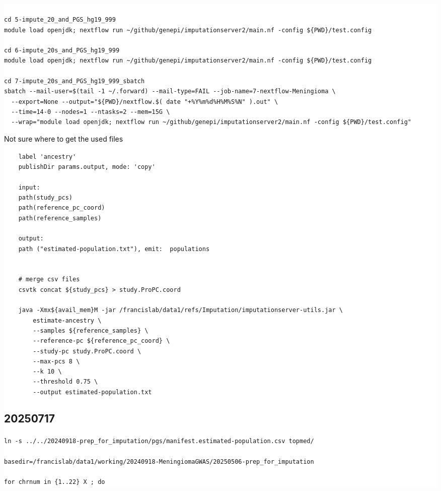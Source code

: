 ```

cd 5-impute_20_and_PGS_hg19_999
module load openjdk; nextflow run ~/github/genepi/imputationserver2/main.nf -config ${PWD}/test.config

cd 6-impute_20s_and_PGS_hg19_999
module load openjdk; nextflow run ~/github/genepi/imputationserver2/main.nf -config ${PWD}/test.config

cd 7-impute_20s_and_PGS_hg19_999_sbatch
sbatch --mail-user=$(tail -1 ~/.forward) --mail-type=FAIL --job-name=7-nextflow-Meningioma \
  --export=None --output="${PWD}/nextflow.$( date "+%Y%m%d%H%M%S%N" ).out" \
  --time=14-0 --nodes=1 --ntasks=2 --mem=15G \
  --wrap="module load openjdk; nextflow run ~/github/genepi/imputationserver2/main.nf -config ${PWD}/test.config"
```



Not sure where to get the used files

```
    label 'ancestry'
    publishDir params.output, mode: 'copy'

    input:
    path(study_pcs)
    path(reference_pc_coord)
    path(reference_samples)

    output:
    path ("estimated-population.txt"), emit:  populations

   
    # merge csv files
    csvtk concat ${study_pcs} > study.ProPC.coord

    java -Xmx${avail_mem}M -jar /francislab/data1/refs/Imputation/imputationserver-utils.jar \
        estimate-ancestry \
        --samples ${reference_samples} \
        --reference-pc ${reference_pc_coord} \
        --study-pc study.ProPC.coord \
        --max-pcs 8 \
        --k 10 \
        --threshold 0.75 \
        --output estimated-population.txt
```



##	20250717


```
ln -s ../../20240918-prep_for_imputation/pgs/manifest.estimated-population.csv topmed/

basedir=/francislab/data1/working/20240918-MeningiomaGWAS/20250506-prep_for_imputation

for chrnum in {1..22} X ; do

```
